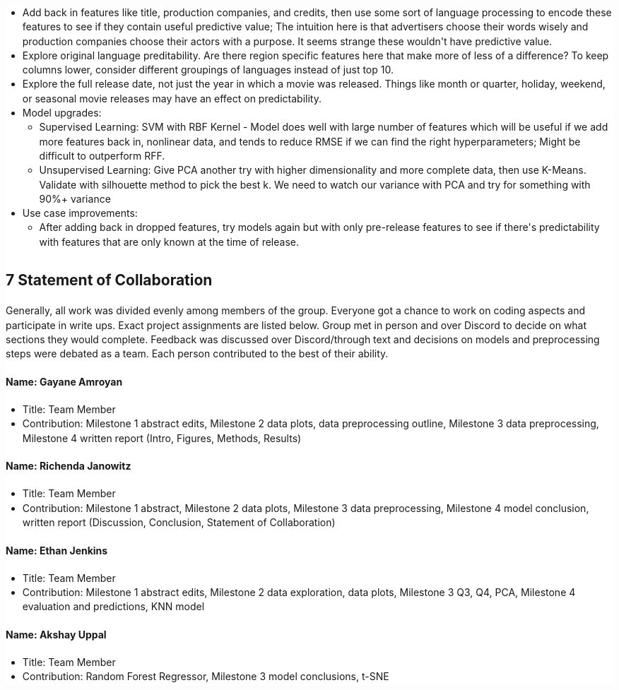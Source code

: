   * Add back in features like title, production companies, and credits, then use some sort of language processing to encode these features to see if they contain useful predictive value; The intuition here is that advertisers choose their words wisely and production companies choose their actors with a purpose. It seems strange these wouldn't have predictive value.
  * Explore original language preditability. Are there region specific features here that make more of less of a difference? To keep columns lower, consider different groupings of languages instead of just top 10.
  * Explore the full release date, not just the year in which a movie was released. Things like month or quarter, holiday, weekend, or seasonal movie releases may have an effect on predictability.
* Model upgrades:
  * Supervised Learning: SVM with RBF Kernel - Model does well with large number of features which will be useful if we add more features back in, nonlinear data, and tends to reduce RMSE if we can find the right hyperparameters; Might be difficult to outperform RFF.
  * Unsupervised Learning: Give PCA another try with higher dimensionality and more complete data, then use K-Means. Validate with silhouette method to pick the best k. We need to watch our variance with PCA and try for something with 90%+ variance
* Use case improvements:
  * After adding back in dropped features, try models again but with only pre-release features to see if there's predictability with features that are only known at the time of release.

## 7  Statement of Collaboration
Generally, all work was divided evenly among members of the group. Everyone got a chance to work on coding aspects and participate in write ups. Exact project assignments are listed below. Group met in person and over Discord to decide on what sections they would complete. Feedback was discussed over Discord/through text and decisions on models and preprocessing steps were debated as a team. Each person contributed to the best of their ability.

#### Name: Gayane Amroyan
- Title: Team Member
- Contribution: Milestone 1 abstract edits, Milestone 2 data plots, data preprocessing outline, Milestone 3 data preprocessing, Milestone 4 written report (Intro, Figures, Methods, Results)

#### Name: Richenda Janowitz
- Title: Team Member
- Contribution: Milestone 1 abstract, Milestone 2 data plots, Milestone 3 data preprocessing, Milestone 4 model conclusion, written report (Discussion, Conclusion, Statement of Collaboration)

#### Name: Ethan Jenkins
- Title: Team Member
- Contribution: Milestone 1 abstract edits, Milestone 2 data exploration, data plots, Milestone 3 Q3, Q4, PCA, Milestone 4 evaluation and predictions, KNN model

#### Name: Akshay Uppal
- Title: Team Member
- Contribution: Random Forest Regressor, Milestone 3 model conclusions, t-SNE
